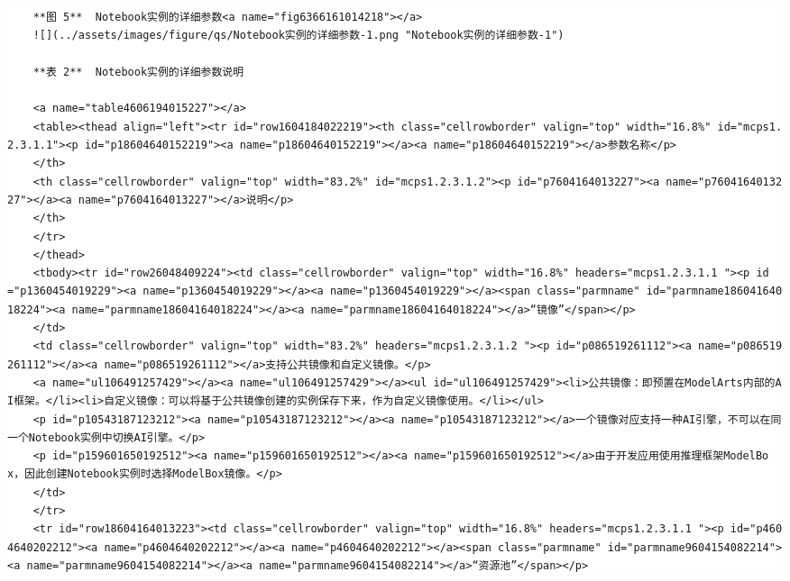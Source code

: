         **图 5**  Notebook实例的详细参数<a name="fig6366161014218"></a>  
        ![](../assets/images/figure/qs/Notebook实例的详细参数-1.png "Notebook实例的详细参数-1")

        **表 2**  Notebook实例的详细参数说明

        <a name="table4606194015227"></a>
        <table><thead align="left"><tr id="row1604184022219"><th class="cellrowborder" valign="top" width="16.8%" id="mcps1.2.3.1.1"><p id="p18604640152219"><a name="p18604640152219"></a><a name="p18604640152219"></a>参数名称</p>
        </th>
        <th class="cellrowborder" valign="top" width="83.2%" id="mcps1.2.3.1.2"><p id="p7604164013227"><a name="p7604164013227"></a><a name="p7604164013227"></a>说明</p>
        </th>
        </tr>
        </thead>
        <tbody><tr id="row26048409224"><td class="cellrowborder" valign="top" width="16.8%" headers="mcps1.2.3.1.1 "><p id="p1360454019229"><a name="p1360454019229"></a><a name="p1360454019229"></a><span class="parmname" id="parmname18604164018224"><a name="parmname18604164018224"></a><a name="parmname18604164018224"></a>“镜像”</span></p>
        </td>
        <td class="cellrowborder" valign="top" width="83.2%" headers="mcps1.2.3.1.2 "><p id="p086519261112"><a name="p086519261112"></a><a name="p086519261112"></a>支持公共镜像和自定义镜像。</p>
        <a name="ul106491257429"></a><a name="ul106491257429"></a><ul id="ul106491257429"><li>公共镜像：即预置在ModelArts内部的AI框架。</li><li>自定义镜像：可以将基于公共镜像创建的实例保存下来，作为自定义镜像使用。</li></ul>
        <p id="p10543187123212"><a name="p10543187123212"></a><a name="p10543187123212"></a>一个镜像对应支持一种AI引擎，不可以在同一个Notebook实例中切换AI引擎。</p>
        <p id="p159601650192512"><a name="p159601650192512"></a><a name="p159601650192512"></a>由于开发应用使用推理框架ModelBox，因此创建Notebook实例时选择ModelBox镜像。</p>
        </td>
        </tr>
        <tr id="row18604164013223"><td class="cellrowborder" valign="top" width="16.8%" headers="mcps1.2.3.1.1 "><p id="p4604640202212"><a name="p4604640202212"></a><a name="p4604640202212"></a><span class="parmname" id="parmname9604154082214"><a name="parmname9604154082214"></a><a name="parmname9604154082214"></a>“资源池”</span></p>